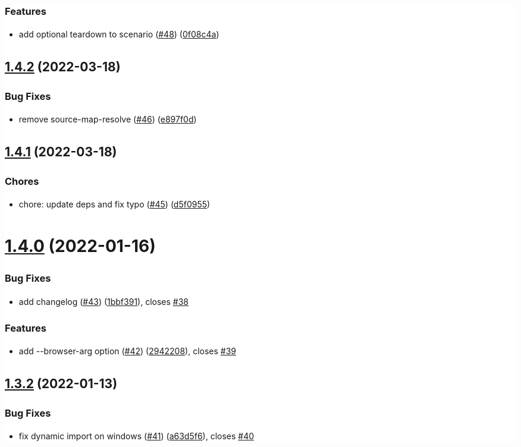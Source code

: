
### Features

* add optional teardown to scenario ([#48](https://github.com/nolanlawson/fuite/issues/48)) ([0f08c4a](https://github.com/nolanlawson/fuite/commit/0f08c4a80f5238181c5afff76a08f0eb08e790ca))



## [1.4.2](https://github.com/nolanlawson/fuite/compare/v1.4.1...v1.4.2) (2022-03-18)


### Bug Fixes

* remove source-map-resolve ([#46](https://github.com/nolanlawson/fuite/issues/46)) ([e897f0d](https://github.com/nolanlawson/fuite/commit/e897f0da55ebd25e5bb0e4def1e7d5fcec1afbe4))



## [1.4.1](https://github.com/nolanlawson/fuite/compare/v1.4.0...v1.4.1) (2022-03-18)

### Chores

* chore: update deps and fix typo ([#45](https://github.com/nolanlawson/fuite/issues/45)) ([d5f0955](https://github.com/nolanlawson/fuite/commit/d5f0955ec6bb8bb16d904610c3552d8349c64904))


# [1.4.0](https://github.com/nolanlawson/fuite/compare/v1.3.2...v1.4.0) (2022-01-16)


### Bug Fixes

* add changelog ([#43](https://github.com/nolanlawson/fuite/issues/43)) ([1bbf391](https://github.com/nolanlawson/fuite/commit/1bbf3910b2b3a6e62b394495e87c11defec35681)), closes [#38](https://github.com/nolanlawson/fuite/issues/38)


### Features

* add --browser-arg option ([#42](https://github.com/nolanlawson/fuite/issues/42)) ([2942208](https://github.com/nolanlawson/fuite/commit/2942208e75acc425a65df8e187979c1f22c94c53)), closes [#39](https://github.com/nolanlawson/fuite/issues/39)



## [1.3.2](https://github.com/nolanlawson/fuite/compare/v1.3.1...v1.3.2) (2022-01-13)


### Bug Fixes

* fix dynamic import on windows ([#41](https://github.com/nolanlawson/fuite/issues/41)) ([a63d5f6](https://github.com/nolanlawson/fuite/commit/a63d5f62f2ad2cfb38f614fc42146cfa32bfdb97)), closes [#40](https://github.com/nolanlawson/fuite/issues/40)
